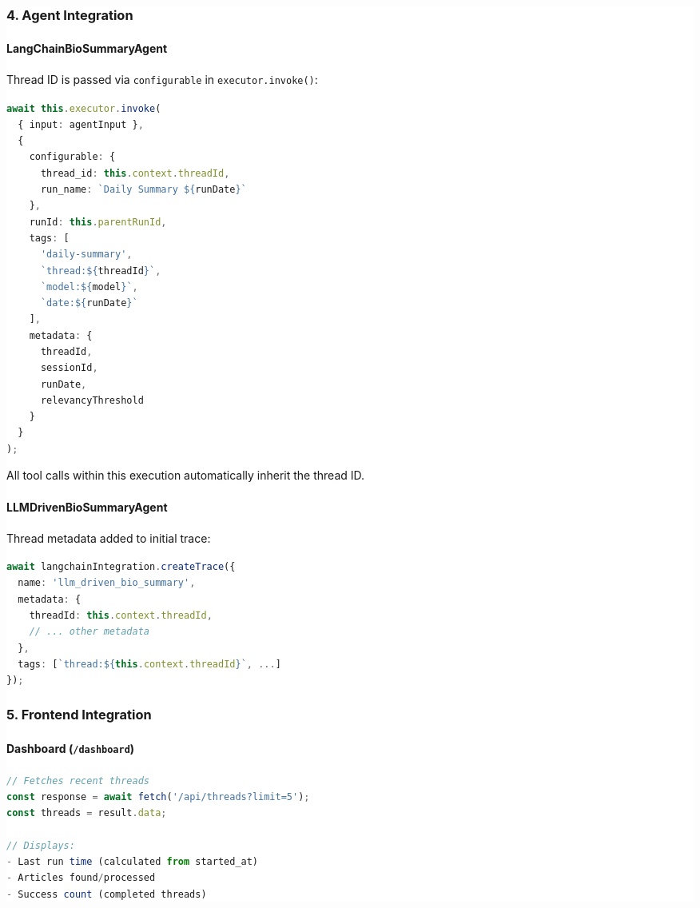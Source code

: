 ### 4. Agent Integration

#### LangChainBioSummaryAgent

Thread ID is passed via `configurable` in `executor.invoke()`:

```typescript
await this.executor.invoke(
  { input: agentInput },
  {
    configurable: {
      thread_id: this.context.threadId,
      run_name: `Daily Summary ${runDate}`
    },
    runId: this.parentRunId,
    tags: [
      'daily-summary',
      `thread:${threadId}`,
      `model:${model}`,
      `date:${runDate}`
    ],
    metadata: {
      threadId,
      sessionId,
      runDate,
      relevancyThreshold
    }
  }
);
```

All tool calls within this execution automatically inherit the thread ID.

#### LLMDrivenBioSummaryAgent

Thread metadata added to initial trace:

```typescript
await langchainIntegration.createTrace({
  name: 'llm_driven_bio_summary',
  metadata: { 
    threadId: this.context.threadId,
    // ... other metadata
  },
  tags: [`thread:${this.context.threadId}`, ...]
});
```

### 5. Frontend Integration

#### Dashboard (`/dashboard`)

```typescript
// Fetches recent threads
const response = await fetch('/api/threads?limit=5');
const threads = result.data;

// Displays:
- Last run time (calculated from started_at)
- Articles found/processed
- Success count (completed threads)
```
